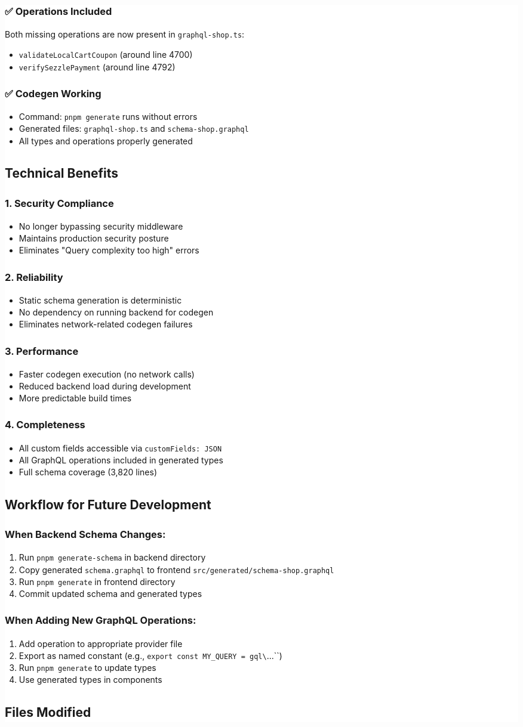 ### ✅ Operations Included
Both missing operations are now present in `graphql-shop.ts`:
- `validateLocalCartCoupon` (around line 4700)
- `verifySezzlePayment` (around line 4792)

### ✅ Codegen Working
- Command: `pnpm generate` runs without errors
- Generated files: `graphql-shop.ts` and `schema-shop.graphql`
- All types and operations properly generated

## Technical Benefits

### 1. Security Compliance
- No longer bypassing security middleware
- Maintains production security posture
- Eliminates "Query complexity too high" errors

### 2. Reliability
- Static schema generation is deterministic
- No dependency on running backend for codegen
- Eliminates network-related codegen failures

### 3. Performance
- Faster codegen execution (no network calls)
- Reduced backend load during development
- More predictable build times

### 4. Completeness
- All custom fields accessible via `customFields: JSON`
- All GraphQL operations included in generated types
- Full schema coverage (3,820 lines)

## Workflow for Future Development

### When Backend Schema Changes:
1. Run `pnpm generate-schema` in backend directory
2. Copy generated `schema.graphql` to frontend `src/generated/schema-shop.graphql`
3. Run `pnpm generate` in frontend directory
4. Commit updated schema and generated types

### When Adding New GraphQL Operations:
1. Add operation to appropriate provider file
2. Export as named constant (e.g., `export const MY_QUERY = gql\`...\``)
3. Run `pnpm generate` to update types
4. Use generated types in components

## Files Modified
